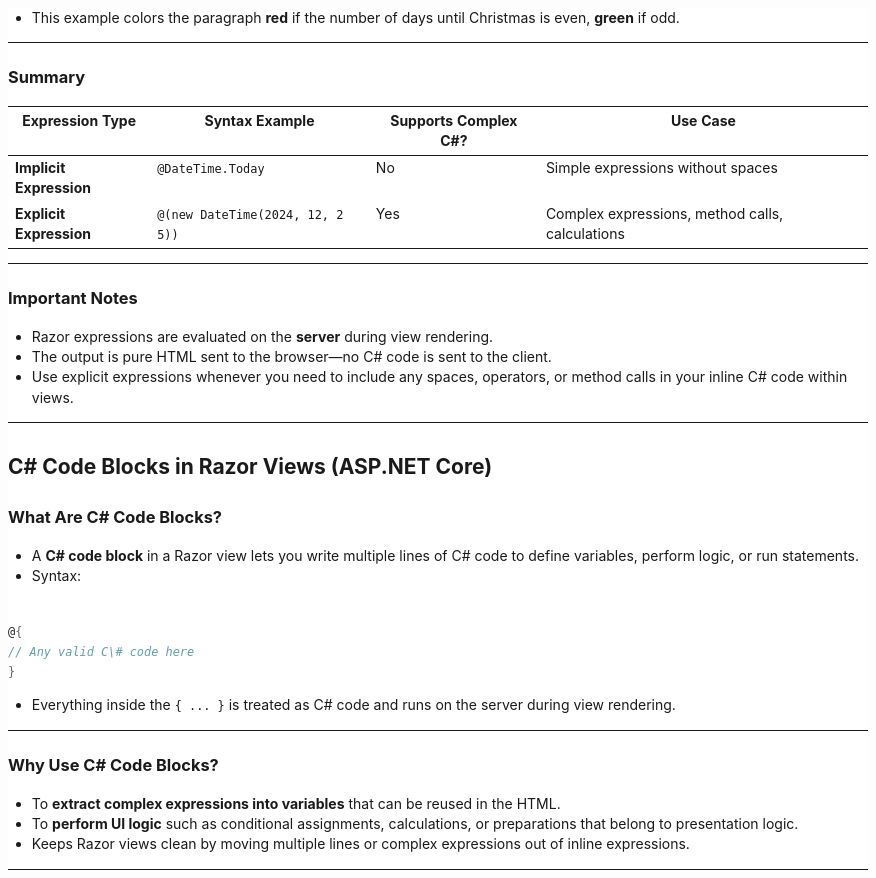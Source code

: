- This example colors the paragraph **red** if the number of days until Christmas is even, **green** if odd.

---

### Summary

| Expression Type      | Syntax Example                                    | Supports Complex C#? | Use Case                                          |
|---------------------|--------------------------------------------------|---------------------|--------------------------------------------------|
| **Implicit Expression** | `@DateTime.Today`                                | No                  | Simple expressions without spaces                 |
| **Explicit Expression** | `@(new DateTime(2024, 12, 25))`                 | Yes                 | Complex expressions, method calls, calculations   |

---

### Important Notes

- Razor expressions are evaluated on the **server** during view rendering.
- The output is pure HTML sent to the browser—no C# code is sent to the client.
- Use explicit expressions whenever you need to include any spaces, operators, or method calls in your inline C# code within views.

---

## C# Code Blocks in Razor Views (ASP.NET Core)

### What Are C# Code Blocks?

- A **C# code block** in a Razor view lets you write multiple lines of C# code to define variables, perform logic, or run statements.
- Syntax:
```c#

@{
// Any valid C\# code here
}

```
- Everything inside the `{ ... }` is treated as C# code and runs on the server during view rendering.

---

### Why Use C# Code Blocks?

- To **extract complex expressions into variables** that can be reused in the HTML.
- To **perform UI logic** such as conditional assignments, calculations, or preparations that belong to presentation logic.
- Keeps Razor views clean by moving multiple lines or complex expressions out of inline expressions.

---
